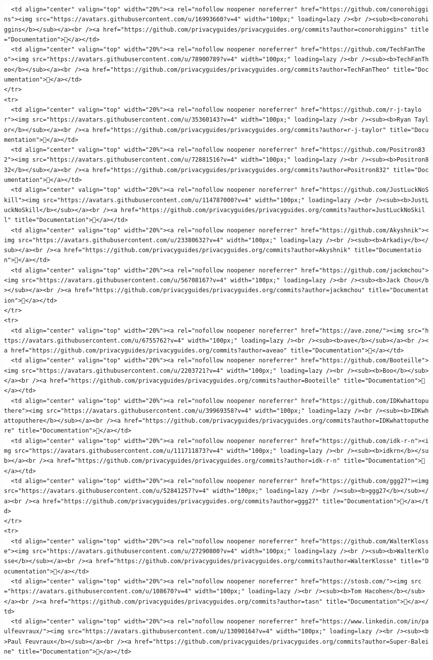       <td align="center" valign="top" width="20%"><a rel="nofollow noopener noreferrer" href="https://github.com/conorohiggins"><img src="https://avatars.githubusercontent.com/u/16993660?v=4" width="100px;" loading=lazy /><br /><sub><b>conorohiggins</b></sub></a><br /><a href="https://github.com/privacyguides/privacyguides.org/commits?author=conorohiggins" title="Documentation">📖</a></td>
      <td align="center" valign="top" width="20%"><a rel="nofollow noopener noreferrer" href="https://github.com/TechFanTheo"><img src="https://avatars.githubusercontent.com/u/78900789?v=4" width="100px;" loading=lazy /><br /><sub><b>TechFanTheo</b></sub></a><br /><a href="https://github.com/privacyguides/privacyguides.org/commits?author=TechFanTheo" title="Documentation">📖</a></td>
    </tr>
    <tr>
      <td align="center" valign="top" width="20%"><a rel="nofollow noopener noreferrer" href="https://github.com/r-j-taylor"><img src="https://avatars.githubusercontent.com/u/35360143?v=4" width="100px;" loading=lazy /><br /><sub><b>Ryan Taylor</b></sub></a><br /><a href="https://github.com/privacyguides/privacyguides.org/commits?author=r-j-taylor" title="Documentation">📖</a></td>
      <td align="center" valign="top" width="20%"><a rel="nofollow noopener noreferrer" href="https://github.com/Positron832"><img src="https://avatars.githubusercontent.com/u/72881516?v=4" width="100px;" loading=lazy /><br /><sub><b>Positron832</b></sub></a><br /><a href="https://github.com/privacyguides/privacyguides.org/commits?author=Positron832" title="Documentation">📖</a></td>
      <td align="center" valign="top" width="20%"><a rel="nofollow noopener noreferrer" href="https://github.com/JustLuckNoSkill"><img src="https://avatars.githubusercontent.com/u/114787000?v=4" width="100px;" loading=lazy /><br /><sub><b>JustLuckNoSkill</b></sub></a><br /><a href="https://github.com/privacyguides/privacyguides.org/commits?author=JustLuckNoSkill" title="Documentation">📖</a></td>
      <td align="center" valign="top" width="20%"><a rel="nofollow noopener noreferrer" href="https://github.com/Akyshnik"><img src="https://avatars.githubusercontent.com/u/23380632?v=4" width="100px;" loading=lazy /><br /><sub><b>Arkadiy</b></sub></a><br /><a href="https://github.com/privacyguides/privacyguides.org/commits?author=Akyshnik" title="Documentation">📖</a></td>
      <td align="center" valign="top" width="20%"><a rel="nofollow noopener noreferrer" href="https://github.com/jackmchou"><img src="https://avatars.githubusercontent.com/u/56708167?v=4" width="100px;" loading=lazy /><br /><sub><b>Jack Chou</b></sub></a><br /><a href="https://github.com/privacyguides/privacyguides.org/commits?author=jackmchou" title="Documentation">📖</a></td>
    </tr>
    <tr>
      <td align="center" valign="top" width="20%"><a rel="nofollow noopener noreferrer" href="https://ave.zone/"><img src="https://avatars.githubusercontent.com/u/6755762?v=4" width="100px;" loading=lazy /><br /><sub><b>ave</b></sub></a><br /><a href="https://github.com/privacyguides/privacyguides.org/commits?author=aveao" title="Documentation">📖</a></td>
      <td align="center" valign="top" width="20%"><a rel="nofollow noopener noreferrer" href="https://github.com/Booteille"><img src="https://avatars.githubusercontent.com/u/2203721?v=4" width="100px;" loading=lazy /><br /><sub><b>Boo</b></sub></a><br /><a href="https://github.com/privacyguides/privacyguides.org/commits?author=Booteille" title="Documentation">📖</a></td>
      <td align="center" valign="top" width="20%"><a rel="nofollow noopener noreferrer" href="https://github.com/IDKwhattoputhere"><img src="https://avatars.githubusercontent.com/u/39969358?v=4" width="100px;" loading=lazy /><br /><sub><b>IDKwhattoputhere</b></sub></a><br /><a href="https://github.com/privacyguides/privacyguides.org/commits?author=IDKwhattoputhere" title="Documentation">📖</a></td>
      <td align="center" valign="top" width="20%"><a rel="nofollow noopener noreferrer" href="https://github.com/idk-r-n"><img src="https://avatars.githubusercontent.com/u/111711873?v=4" width="100px;" loading=lazy /><br /><sub><b>idkrn</b></sub></a><br /><a href="https://github.com/privacyguides/privacyguides.org/commits?author=idk-r-n" title="Documentation">📖</a></td>
      <td align="center" valign="top" width="20%"><a rel="nofollow noopener noreferrer" href="https://github.com/ggg27"><img src="https://avatars.githubusercontent.com/u/52841257?v=4" width="100px;" loading=lazy /><br /><sub><b>ggg27</b></sub></a><br /><a href="https://github.com/privacyguides/privacyguides.org/commits?author=ggg27" title="Documentation">📖</a></td>
    </tr>
    <tr>
      <td align="center" valign="top" width="20%"><a rel="nofollow noopener noreferrer" href="https://github.com/WalterKlosse"><img src="https://avatars.githubusercontent.com/u/27290800?v=4" width="100px;" loading=lazy /><br /><sub><b>WalterKlosse</b></sub></a><br /><a href="https://github.com/privacyguides/privacyguides.org/commits?author=WalterKlosse" title="Documentation">📖</a></td>
      <td align="center" valign="top" width="20%"><a rel="nofollow noopener noreferrer" href="https://stosb.com/"><img src="https://avatars.githubusercontent.com/u/108670?v=4" width="100px;" loading=lazy /><br /><sub><b>Tom Hacohen</b></sub></a><br /><a href="https://github.com/privacyguides/privacyguides.org/commits?author=tasn" title="Documentation">📖</a></td>
      <td align="center" valign="top" width="20%"><a rel="nofollow noopener noreferrer" href="https://www.linkedin.com/in/paulfeuvraux/"><img src="https://avatars.githubusercontent.com/u/13090164?v=4" width="100px;" loading=lazy /><br /><sub><b>Paul Feuvraux</b></sub></a><br /><a href="https://github.com/privacyguides/privacyguides.org/commits?author=Super-Baleine" title="Documentation">📖</a></td>